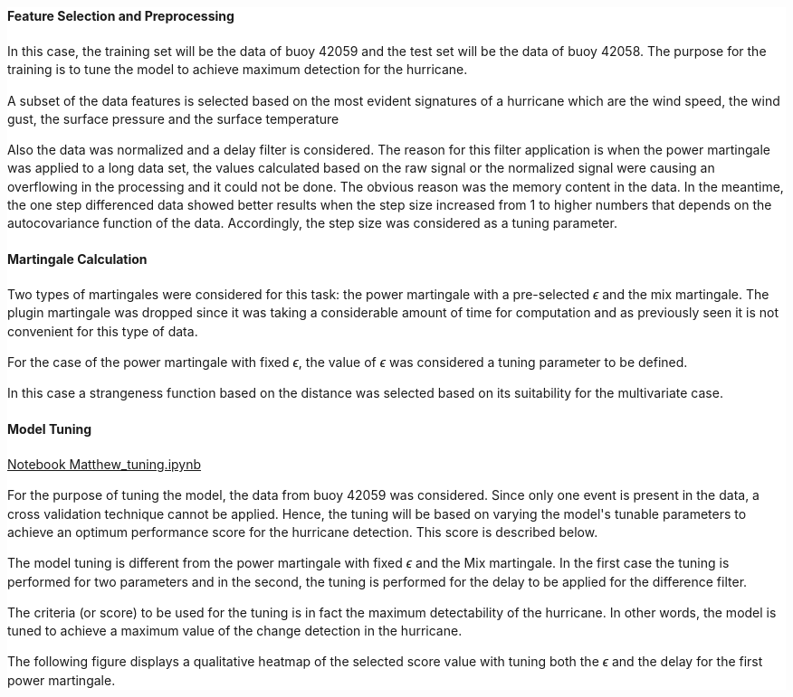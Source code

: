 
#### Feature Selection and Preprocessing

In this case, the training set will be the data of buoy 42059 and the test set will be the data of buoy 42058. The purpose for the training is to tune the model to achieve maximum detection for the hurricane. 

A subset of the data features is selected based on the most evident signatures of a hurricane which are the wind speed, the wind gust, the surface pressure and the surface temperature

Also the data was normalized and a delay filter is considered. The reason for this filter application is when the power martingale was applied to a long data set, the values calculated based on the raw signal or the normalized signal were causing an overflowing in the processing and it could not be done. The obvious reason was the memory content in the data. In the meantime, the one step differenced data showed better results when the step size increased from 1 to higher numbers that depends on the autocovariance function of the data. Accordingly, the step size was considered as a tuning parameter.

#### Martingale Calculation

Two types of martingales were considered for this task: the power martingale with a pre-selected $\epsilon$ and the mix martingale. The plugin martingale was dropped since it was taking a considerable amount of time for computation and as previously seen it is not convenient for this type of data.

For the case of the power martingale with fixed $\epsilon$, the value of $\epsilon$ was considered a tuning parameter to be defined. 

In this case a strangeness function based on the distance was selected based on its suitability for the multivariate case.


#### Model Tuning

<a href="https://github.com/atikinn/cs109a_anomaly/blob/master/Submission/Matthew_tuning.ipynb">Notebook Matthew_tuning.ipynb</a>

For the purpose of tuning the model, the data from buoy 42059 was considered. Since only one event is present in the data, a cross validation technique cannot be applied. Hence, the tuning will be based on varying the model's tunable parameters to achieve an optimum performance score for the hurricane detection. This score is described below.


The model tuning is different from the power martingale with fixed $\epsilon$ and the Mix martingale. In the first case the tuning is performed for two parameters and in the second, the tuning is performed for the delay to be applied for the difference filter. 

The criteria (or score) to be used for the tuning is in fact the maximum detectability of the hurricane. In other words, the model is tuned to achieve a maximum value of the change detection in the hurricane.

The following figure displays a qualitative heatmap of the selected score value with tuning both the $\epsilon$ and the delay for the first power martingale.

